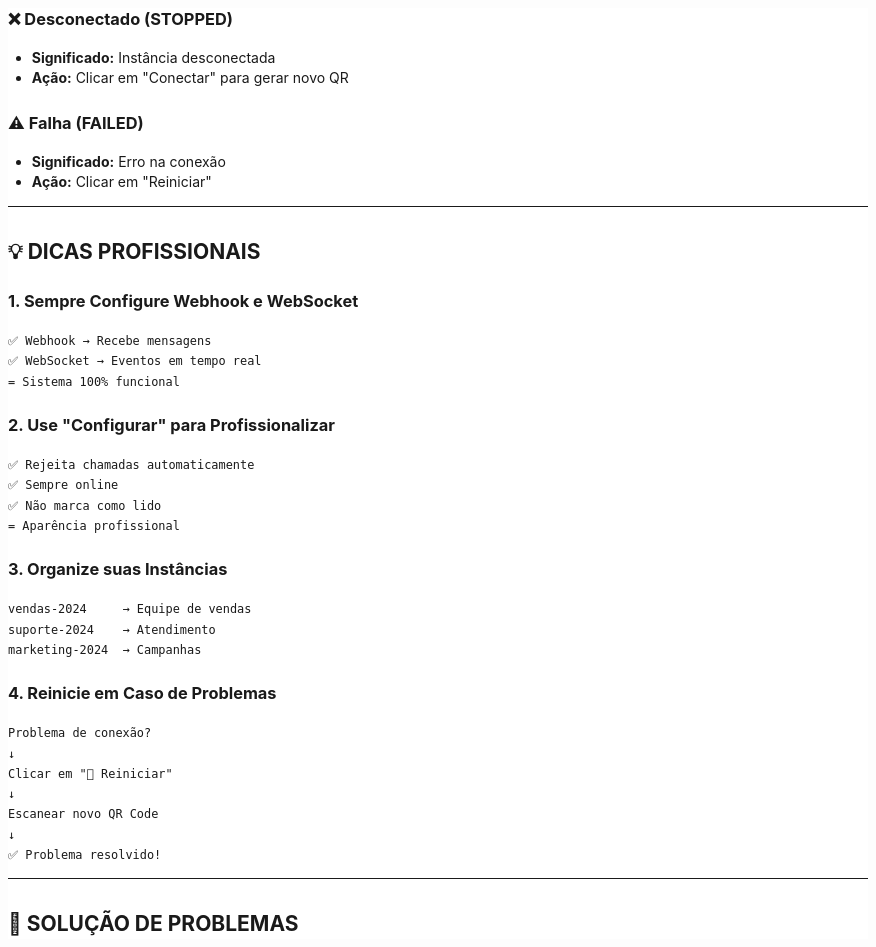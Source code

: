 ### **❌ Desconectado (STOPPED)**

- **Significado:** Instância desconectada
- **Ação:** Clicar em "Conectar" para gerar novo QR

### **⚠️ Falha (FAILED)**

- **Significado:** Erro na conexão
- **Ação:** Clicar em "Reiniciar"

---

## 💡 **DICAS PROFISSIONAIS**

### **1. Sempre Configure Webhook e WebSocket**

```
✅ Webhook → Recebe mensagens
✅ WebSocket → Eventos em tempo real
= Sistema 100% funcional
```

### **2. Use "Configurar" para Profissionalizar**

```
✅ Rejeita chamadas automaticamente
✅ Sempre online
✅ Não marca como lido
= Aparência profissional
```

### **3. Organize suas Instâncias**

```
vendas-2024     → Equipe de vendas
suporte-2024    → Atendimento
marketing-2024  → Campanhas
```

### **4. Reinicie em Caso de Problemas**

```
Problema de conexão?
↓
Clicar em "🔄 Reiniciar"
↓
Escanear novo QR Code
↓
✅ Problema resolvido!
```

---

## 🚨 **SOLUÇÃO DE PROBLEMAS**
